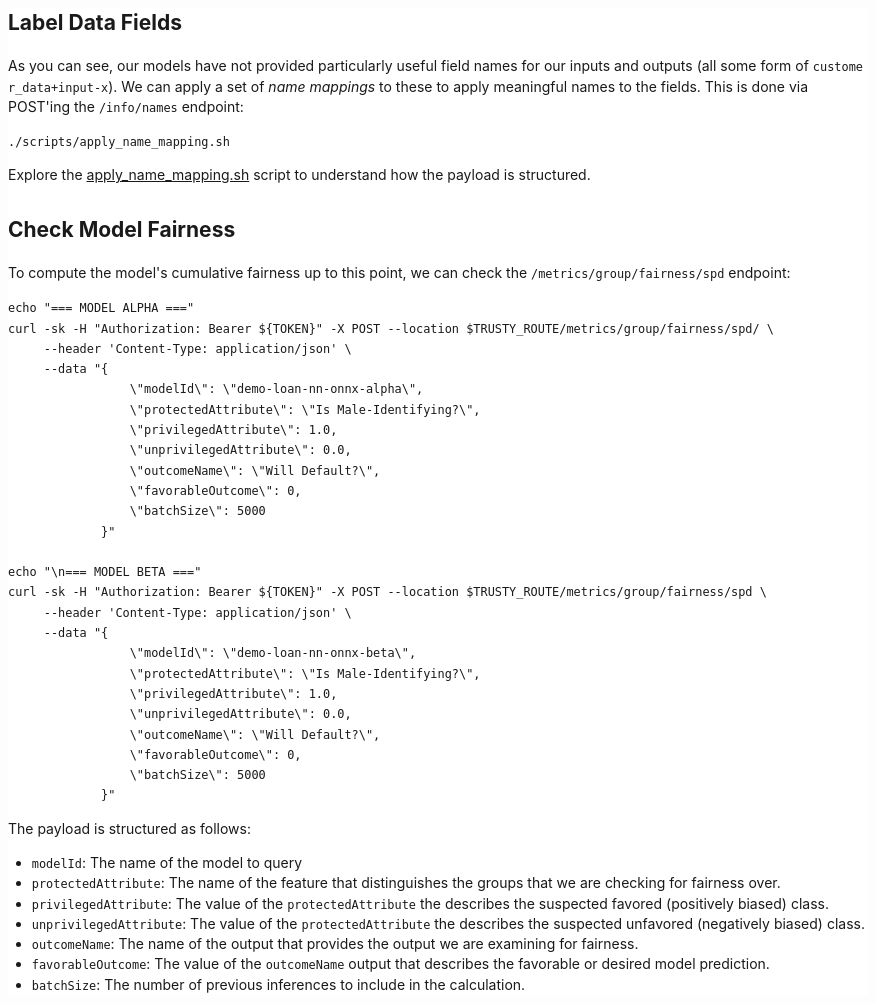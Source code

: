 ## Label Data Fields
As you can see, our models have not provided particularly useful field names for our inputs and outputs (all some form of `customer_data+input-x`). We can apply a set of _name mappings_ to these to apply meaningful names to the fields. This is done via POST'ing the `/info/names` endpoint:

`./scripts/apply_name_mapping.sh`

Explore the [apply_name_mapping.sh](scripts/apply_name_mapping.sh) script to understand how the payload is structured.

## Check Model Fairness
To compute the model's cumulative fairness up to this point, we can check the `/metrics/group/fairness/spd` endpoint:

```shell
echo "=== MODEL ALPHA ==="
curl -sk -H "Authorization: Bearer ${TOKEN}" -X POST --location $TRUSTY_ROUTE/metrics/group/fairness/spd/ \
     --header 'Content-Type: application/json' \
     --data "{
                 \"modelId\": \"demo-loan-nn-onnx-alpha\",
                 \"protectedAttribute\": \"Is Male-Identifying?\",
                 \"privilegedAttribute\": 1.0,
                 \"unprivilegedAttribute\": 0.0,
                 \"outcomeName\": \"Will Default?\",
                 \"favorableOutcome\": 0,
                 \"batchSize\": 5000
             }"

echo "\n=== MODEL BETA ==="
curl -sk -H "Authorization: Bearer ${TOKEN}" -X POST --location $TRUSTY_ROUTE/metrics/group/fairness/spd \
     --header 'Content-Type: application/json' \
     --data "{
                 \"modelId\": \"demo-loan-nn-onnx-beta\",
                 \"protectedAttribute\": \"Is Male-Identifying?\",
                 \"privilegedAttribute\": 1.0,
                 \"unprivilegedAttribute\": 0.0,
                 \"outcomeName\": \"Will Default?\",
                 \"favorableOutcome\": 0,
                 \"batchSize\": 5000
             }"
```
The payload is structured as follows:
* `modelId`: The name of the model to query
* `protectedAttribute`: The name of the feature that distinguishes the groups that we are checking for fairness over.
* `privilegedAttribute`: The value of the `protectedAttribute` the describes the suspected favored (positively biased) class.
* `unprivilegedAttribute`: The value of the `protectedAttribute` the describes the suspected unfavored (negatively biased) class.
* `outcomeName`: The name of the output that provides the output we are examining for fairness.
* `favorableOutcome`: The value of the `outcomeName` output that describes the favorable or desired model prediction.
* `batchSize`: The number of previous inferences to include in the calculation.
